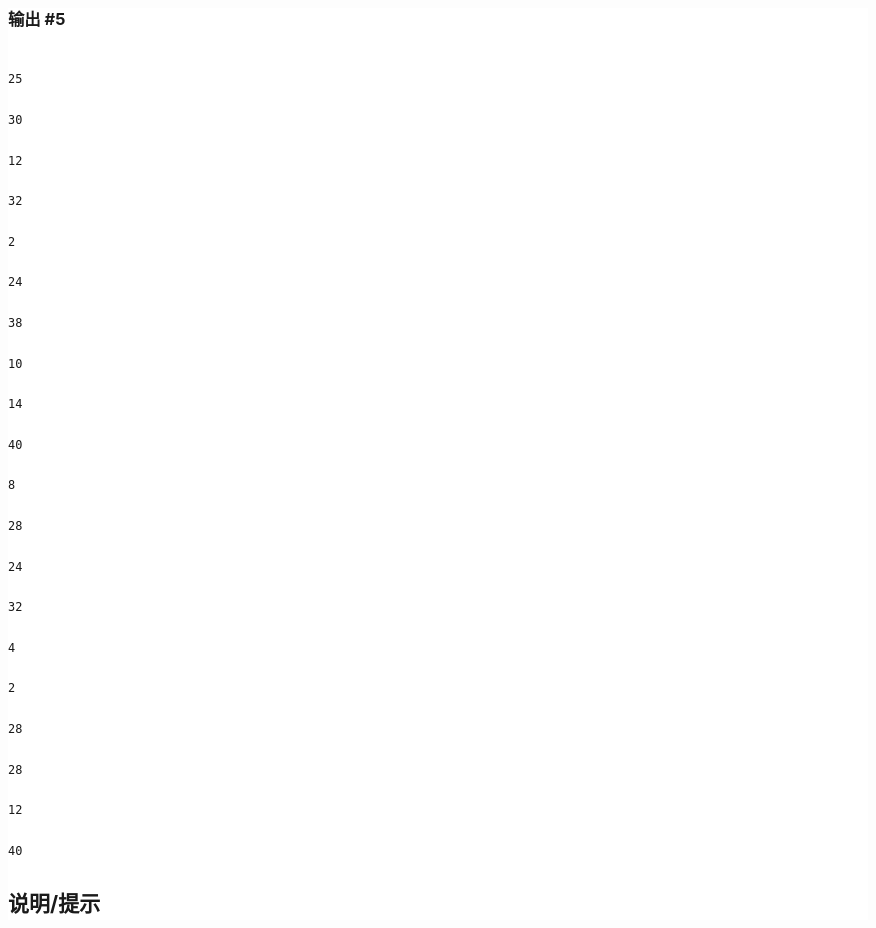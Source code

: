 

### 输出 #5



```

25

30

12

32

2

24

38

10

14

40

8

28

24

32

4

2

28

28

12

40

```



## 说明/提示
